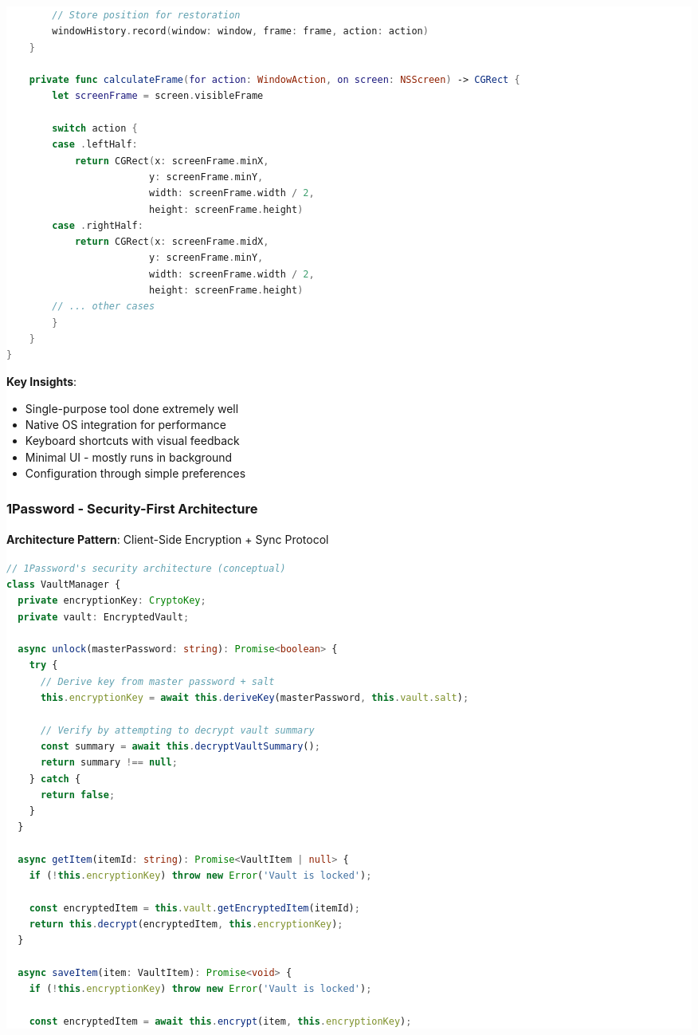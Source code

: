 ```swift
        // Store position for restoration
        windowHistory.record(window: window, frame: frame, action: action)
    }
    
    private func calculateFrame(for action: WindowAction, on screen: NSScreen) -> CGRect {
        let screenFrame = screen.visibleFrame
        
        switch action {
        case .leftHalf:
            return CGRect(x: screenFrame.minX, 
                         y: screenFrame.minY,
                         width: screenFrame.width / 2,
                         height: screenFrame.height)
        case .rightHalf:
            return CGRect(x: screenFrame.midX,
                         y: screenFrame.minY, 
                         width: screenFrame.width / 2,
                         height: screenFrame.height)
        // ... other cases
        }
    }
}
```

**Key Insights**:
- Single-purpose tool done extremely well
- Native OS integration for performance
- Keyboard shortcuts with visual feedback
- Minimal UI - mostly runs in background
- Configuration through simple preferences

### 1Password - Security-First Architecture
**Architecture Pattern**: Client-Side Encryption + Sync Protocol

```typescript
// 1Password's security architecture (conceptual)
class VaultManager {
  private encryptionKey: CryptoKey;
  private vault: EncryptedVault;
  
  async unlock(masterPassword: string): Promise<boolean> {
    try {
      // Derive key from master password + salt
      this.encryptionKey = await this.deriveKey(masterPassword, this.vault.salt);
      
      // Verify by attempting to decrypt vault summary
      const summary = await this.decryptVaultSummary();
      return summary !== null;
    } catch {
      return false;
    }
  }
  
  async getItem(itemId: string): Promise<VaultItem | null> {
    if (!this.encryptionKey) throw new Error('Vault is locked');
    
    const encryptedItem = this.vault.getEncryptedItem(itemId);
    return this.decrypt(encryptedItem, this.encryptionKey);
  }
  
  async saveItem(item: VaultItem): Promise<void> {
    if (!this.encryptionKey) throw new Error('Vault is locked');
    
    const encryptedItem = await this.encrypt(item, this.encryptionKey);
```